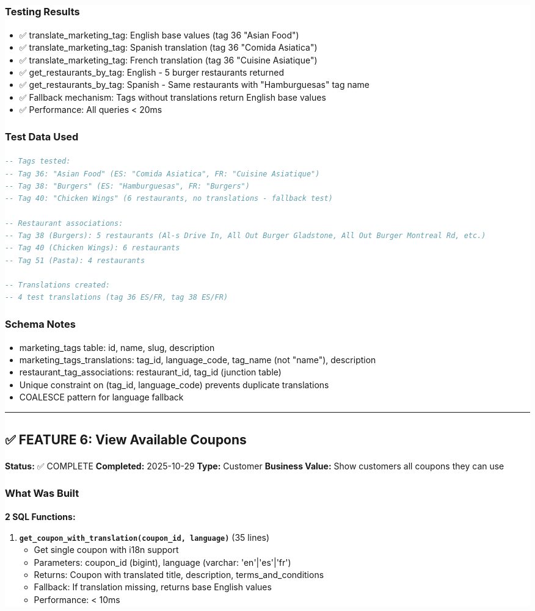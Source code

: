 ### Testing Results
- ✅ translate_marketing_tag: English base values (tag 36 "Asian Food")
- ✅ translate_marketing_tag: Spanish translation (tag 36 "Comida Asiatica")
- ✅ translate_marketing_tag: French translation (tag 36 "Cuisine Asiatique")
- ✅ get_restaurants_by_tag: English - 5 burger restaurants returned
- ✅ get_restaurants_by_tag: Spanish - Same restaurants with "Hamburguesas" tag name
- ✅ Fallback mechanism: Tags without translations return English base values
- ✅ Performance: All queries < 20ms

### Test Data Used
```sql
-- Tags tested:
-- Tag 36: "Asian Food" (ES: "Comida Asiatica", FR: "Cuisine Asiatique")
-- Tag 38: "Burgers" (ES: "Hamburguesas", FR: "Burgers")
-- Tag 40: "Chicken Wings" (6 restaurants, no translations - fallback test)

-- Restaurant associations:
-- Tag 38 (Burgers): 5 restaurants (Al-s Drive In, All Out Burger Gladstone, All Out Burger Montreal Rd, etc.)
-- Tag 40 (Chicken Wings): 6 restaurants
-- Tag 51 (Pasta): 4 restaurants

-- Translations created:
-- 4 test translations (tag 36 ES/FR, tag 38 ES/FR)
```

### Schema Notes
- marketing_tags table: id, name, slug, description
- marketing_tags_translations: tag_id, language_code, tag_name (not "name"), description
- restaurant_tag_associations: restaurant_id, tag_id (junction table)
- Unique constraint on (tag_id, language_code) prevents duplicate translations
- COALESCE pattern for language fallback

---

## ✅ FEATURE 6: View Available Coupons

**Status:** ✅ COMPLETE
**Completed:** 2025-10-29
**Type:** Customer
**Business Value:** Show customers all coupons they can use

### What Was Built

**2 SQL Functions:**
1. **`get_coupon_with_translation(coupon_id, language)`** (35 lines)
   - Get single coupon with i18n support
   - Parameters: coupon_id (bigint), language (varchar: 'en'|'es'|'fr')
   - Returns: Coupon with translated title, description, terms_and_conditions
   - Fallback: If translation missing, returns base English values
   - Performance: < 10ms
